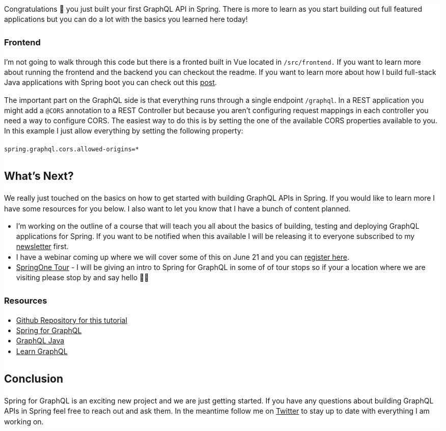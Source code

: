 ```graphql
```

Congratulations 🥳 you just built your first GraphQL API in Spring. There is more to learn as you start building out full featured applications but you can do a lot with the basics you learned here today!

### Frontend

I’m not going to walk through this code but there is a fronted built in Vue located in `/src/frontend.` If you want to learn more about running the frontend and the backend you can checkout the readme. If you want to learn more about how I build full-stack Java applications with Spring boot you can check out this [post](https://www.danvega.dev/blog/2021/01/22/full-stack-java-vue/).

The important part on the GraphQL side is that everything runs through a single endpoint `/graphql`. In a REST application you might add a `@CORS` annotation to a REST Controller but because you aren’t configuring request mappings in each controller you need a way to configure CORS. The easiest way to do this is by setting the one of the available CORS properties available to you. In this example I just allow everything by setting the following property:

```bash
spring.graphql.cors.allowed-origins=*
```

## What’s Next?

We really just touched on the basics on how to get started with building GraphQL APIs in Spring. If you would like to learn more I have some resources for you below. I also want to let you know that I have a bunch of content planned.

- I’m working on the outline of a course that will teach you all about the basics of building, testing and deploying GraphQL applications for Spring. If you want to be notified when this available I will be releasing it to everyone subscribed to my [newsletter](https://www.danvega.dev/newsletter/) first.
- I have a webinar coming up where we will cover some of this on June 21 and you can [register here](https://tanzu.vmware.com/content/webinars/jun-introduction-to-spring-for-graphql).
- [SpringOne Tour](https://tanzu.vmware.com/developer/springone-tour/) - I will be giving an intro to Spring for GraphQL in some of of tour stops so if your a location where we are visiting please stop by and say hello 👋🏻

### Resources

- [Github Repository for this tutorial](https://github.com/danvega/spring-books)
- [Spring for GraphQL](https://spring.io/projects/spring-graphql)
- [GraphQL Java](https://www.graphql-java.com/)
- [Learn GraphQL](https://graphql.org/learn/)

## Conclusion

Spring for GraphQL is an exciting new project and we are just getting started. If you have any questions about building GraphQL APIs in Spring feel free to reach out and ask them. In the meantime follow me on [Twitter](http://twitter.com/therealdanvega) to stay up to date with everything I am working on.

